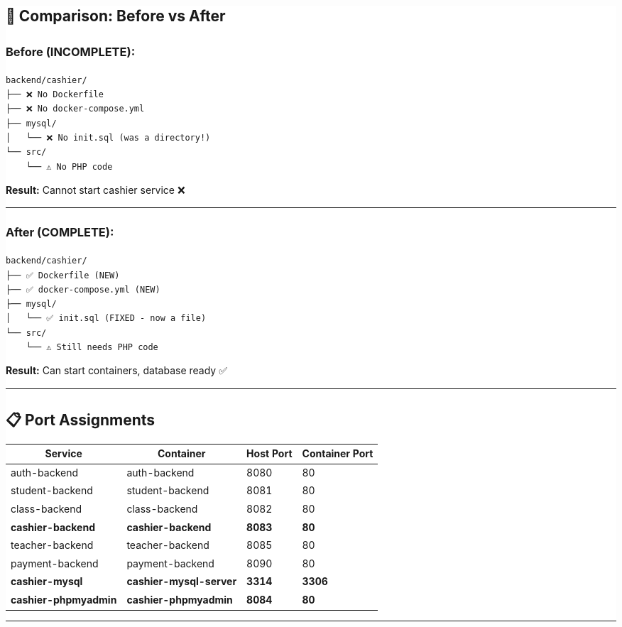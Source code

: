## 🎯 **Comparison: Before vs After**

### **Before (INCOMPLETE):**
```
backend/cashier/
├── ❌ No Dockerfile
├── ❌ No docker-compose.yml
├── mysql/
│   └── ❌ No init.sql (was a directory!)
└── src/
    └── ⚠️ No PHP code
```

**Result:** Cannot start cashier service ❌

---

### **After (COMPLETE):**
```
backend/cashier/
├── ✅ Dockerfile (NEW)
├── ✅ docker-compose.yml (NEW)
├── mysql/
│   └── ✅ init.sql (FIXED - now a file)
└── src/
    └── ⚠️ Still needs PHP code
```

**Result:** Can start containers, database ready ✅

---

## 📋 **Port Assignments**

| Service | Container | Host Port | Container Port |
|---------|-----------|-----------|----------------|
| auth-backend | auth-backend | 8080 | 80 |
| student-backend | student-backend | 8081 | 80 |
| class-backend | class-backend | 8082 | 80 |
| **cashier-backend** | **cashier-backend** | **8083** | **80** |
| teacher-backend | teacher-backend | 8085 | 80 |
| payment-backend | payment-backend | 8090 | 80 |
| **cashier-mysql** | **cashier-mysql-server** | **3314** | **3306** |
| **cashier-phpmyadmin** | **cashier-phpmyadmin** | **8084** | **80** |

---
